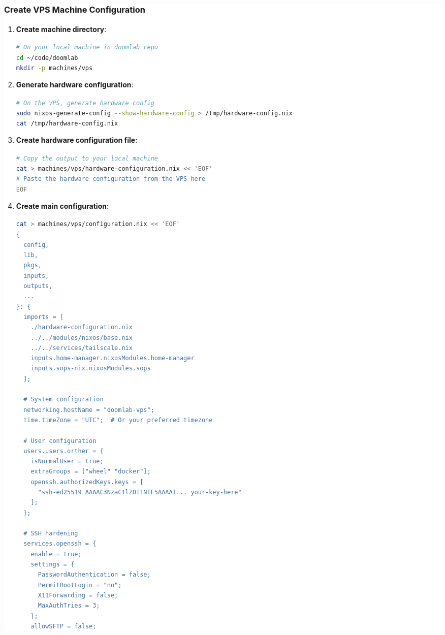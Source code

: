 ### Create VPS Machine Configuration

1. **Create machine directory**:
   ```bash
   # On your local machine in doomlab repo
   cd ~/code/doomlab
   mkdir -p machines/vps
   ```

2. **Generate hardware configuration**:
   ```bash
   # On the VPS, generate hardware config
   sudo nixos-generate-config --show-hardware-config > /tmp/hardware-config.nix
   cat /tmp/hardware-config.nix
   ```

3. **Create hardware configuration file**:
   ```bash
   # Copy the output to your local machine
   cat > machines/vps/hardware-configuration.nix << 'EOF'
   # Paste the hardware configuration from the VPS here
   EOF
   ```

4. **Create main configuration**:
   ```bash
   cat > machines/vps/configuration.nix << 'EOF'
   {
     config,
     lib,
     pkgs,
     inputs,
     outputs,
     ...
   }: {
     imports = [
       ./hardware-configuration.nix
       ../../modules/nixos/base.nix
       ../../services/tailscale.nix
       inputs.home-manager.nixosModules.home-manager
       inputs.sops-nix.nixosModules.sops
     ];

     # System configuration
     networking.hostName = "doomlab-vps";
     time.timeZone = "UTC";  # Or your preferred timezone

     # User configuration  
     users.users.orther = {
       isNormalUser = true;
       extraGroups = ["wheel" "docker"];
       openssh.authorizedKeys.keys = [
         "ssh-ed25519 AAAAC3NzaC1lZDI1NTE5AAAAI... your-key-here"
       ];
     };

     # SSH hardening
     services.openssh = {
       enable = true;
       settings = {
         PasswordAuthentication = false;
         PermitRootLogin = "no";
         X11Forwarding = false;
         MaxAuthTries = 3;
       };
       allowSFTP = false;
   ```